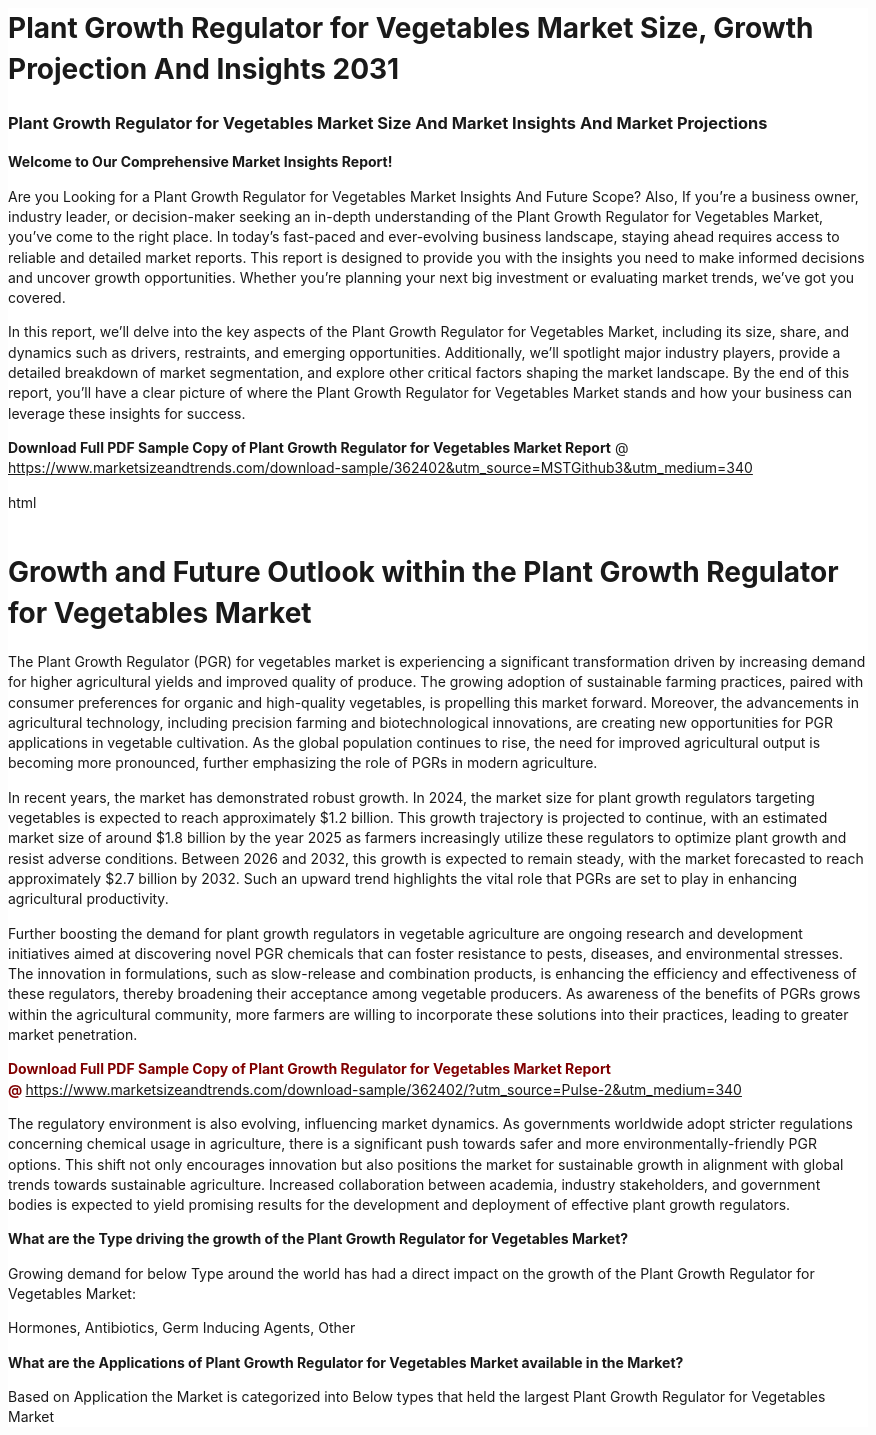 <H1> Plant Growth Regulator for Vegetables Market Size, Growth Projection And Insights 2031</H1><div class="" data-test-id=""><h3><span class="">Plant Growth Regulator for Vegetables Market Size And Market Insights And Market Projections</span></h3></div><div class="" data-test-id=""><p><strong>Welcome to Our Comprehensive Market Insights Report!</strong></p><p>Are you Looking for a Plant Growth Regulator for Vegetables Market Insights And Future Scope? Also, If you&rsquo;re a business owner, industry leader, or decision-maker seeking an in-depth understanding of the Plant Growth Regulator for Vegetables Market, you&rsquo;ve come to the right place. In today&rsquo;s fast-paced and ever-evolving business landscape, staying ahead requires access to reliable and detailed market reports. This report is designed to provide you with the insights you need to make informed decisions and uncover growth opportunities. Whether you&rsquo;re planning your next big investment or evaluating market trends, we&rsquo;ve got you covered.</p><p>In this report, we&rsquo;ll delve into the key aspects of the Plant Growth Regulator for Vegetables Market, including its size, share, and dynamics such as drivers, restraints, and emerging opportunities. Additionally, we&rsquo;ll spotlight major industry players, provide a detailed breakdown of market segmentation, and explore other critical factors shaping the market landscape. By the end of this report, you&rsquo;ll have a clear picture of where the Plant Growth Regulator for Vegetables Market stands and how your business can leverage these insights for success.</p><p><strong>Download Full PDF Sample Copy of Plant Growth Regulator for Vegetables Market Report</strong> @ <a href="https://www.marketsizeandtrends.com/download-sample/362402&utm_source=MSTGithub3&utm_medium=340" target="_blank">https://www.marketsizeandtrends.com/download-sample/362402&utm_source=MSTGithub3&utm_medium=340</a></p></div><div class="" data-test-id=""><p><span class="">html<div> <h1>Growth and Future Outlook within the Plant Growth Regulator for Vegetables Market</h1> <p>The Plant Growth Regulator (PGR) for vegetables market is experiencing a significant transformation driven by increasing demand for higher agricultural yields and improved quality of produce. The growing adoption of sustainable farming practices, paired with consumer preferences for organic and high-quality vegetables, is propelling this market forward. Moreover, the advancements in agricultural technology, including precision farming and biotechnological innovations, are creating new opportunities for PGR applications in vegetable cultivation. As the global population continues to rise, the need for improved agricultural output is becoming more pronounced, further emphasizing the role of PGRs in modern agriculture.</p> <p>In recent years, the market has demonstrated robust growth. In 2024, the market size for plant growth regulators targeting vegetables is expected to reach approximately $1.2 billion. This growth trajectory is projected to continue, with an estimated market size of around $1.8 billion by the year 2025 as farmers increasingly utilize these regulators to optimize plant growth and resist adverse conditions. Between 2026 and 2032, this growth is expected to remain steady, with the market forecasted to reach approximately $2.7 billion by 2032. Such an upward trend highlights the vital role that PGRs are set to play in enhancing agricultural productivity.</p> <p>Further boosting the demand for plant growth regulators in vegetable agriculture are ongoing research and development initiatives aimed at discovering novel PGR chemicals that can foster resistance to pests, diseases, and environmental stresses. The innovation in formulations, such as slow-release and combination products, is enhancing the efficiency and effectiveness of these regulators, thereby broadening their acceptance among vegetable producers. As awareness of the benefits of PGRs grows within the agricultural community, more farmers are willing to incorporate these solutions into their practices, leading to greater market penetration.</p> <p><strong><span style="color: #800000;">Download Full PDF Sample Copy of Plant Growth Regulator for Vegetables Market Report @</span>&nbsp;</strong><a href="https://www.marketsizeandtrends.com/download-sample/362402/?utm_source=Pulse-2&amp;utm_medium=340">https://www.marketsizeandtrends.com/download-sample/362402/?utm_source=Pulse-2&amp;utm_medium=340</a></p> <p>The regulatory environment is also evolving, influencing market dynamics. As governments worldwide adopt stricter regulations concerning chemical usage in agriculture, there is a significant push towards safer and more environmentally-friendly PGR options. This shift not only encourages innovation but also positions the market for sustainable growth in alignment with global trends towards sustainable agriculture. Increased collaboration between academia, industry stakeholders, and government bodies is expected to yield promising results for the development and deployment of effective plant growth regulators.</p></div></span></p><p><strong><span class="">What are the&nbsp;Type driving the growth of the Plant Growth Regulator for Vegetables Market?</span></strong></p></div><div class="" data-test-id=""><p><span class="">Growing demand for below Type around the world has had a direct impact on the growth of the Plant Growth Regulator for Vegetables Market:</span></p></div><div class="" data-test-id=""><p>Hormones, Antibiotics, Germ Inducing Agents, Other</p><p><span class=""><strong>What are the&nbsp;Applications&nbsp;of Plant Growth Regulator for Vegetables Market available in the Market?</strong></span></p></div><div class="" data-test-id=""><p><span class="">Based on Application the Market is categorized into Below types that held the largest Plant Growth Regulator for Vegetables Market